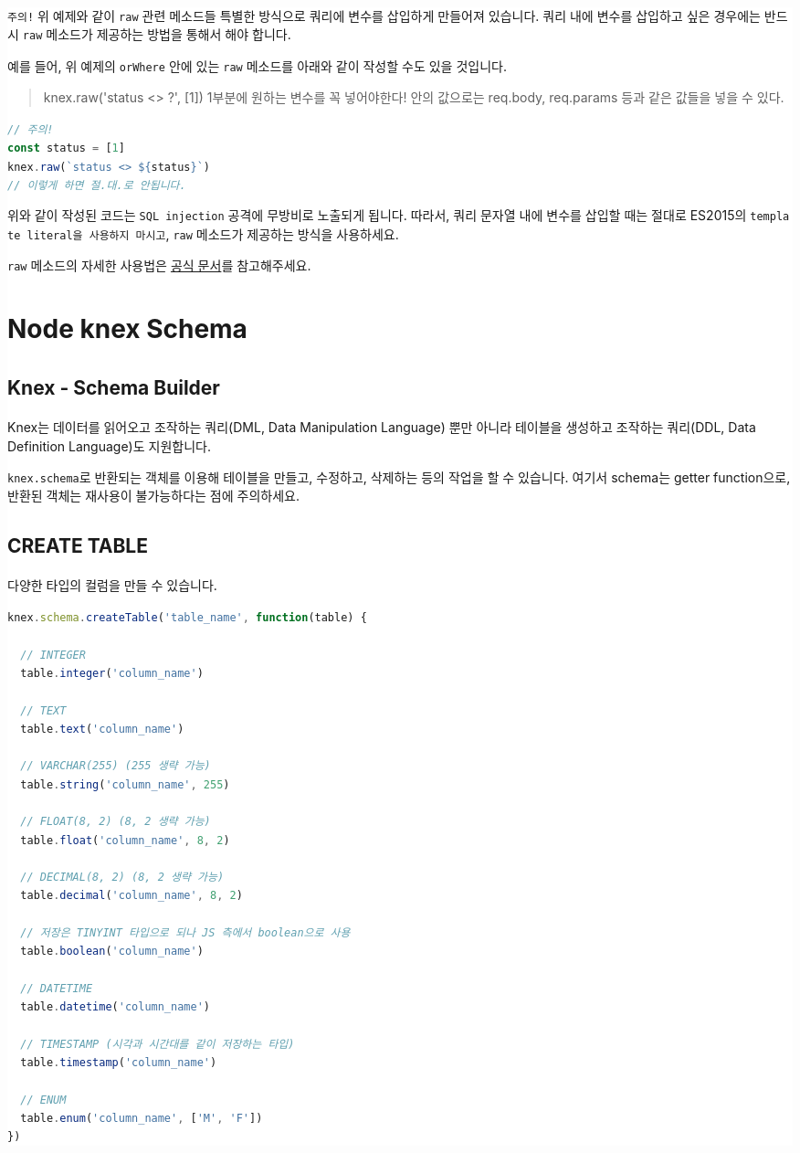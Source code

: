 `주의!` 위 예제와 같이 `raw` 관련 메소드들 특별한 방식으로 쿼리에 변수를 삽입하게 만들어져 있습니다. 쿼리 내에 변수를 삽입하고 싶은 경우에는 반드시 `raw` 메소드가 제공하는 방법을 통해서 해야 합니다.

예를 들어, 위 예제의 `orWhere` 안에 있는 `raw` 메소드를 아래와 같이 작성할 수도 있을 것입니다.

> knex.raw('status <> ?', [1]) 1부분에 원하는 변수를 꼭 넣어야한다! 안의 값으로는 req.body, req.params 등과 같은 값들을 넣을 수 있다.


```js
// 주의!
const status = [1]
knex.raw(`status <> ${status}`)
// 이렇게 하면 절.대.로 안됩니다.
```

위와 같이 작성된 코드는 `SQL injection` 공격에 무방비로 노출되게 됩니다. 따라서, 쿼리 문자열 내에 변수를 삽입할 때는 절대로 ES2015의 `template literal을 사용하지 마시고`, `raw` 메소드가 제공하는 방식을 사용하세요.

`raw` 메소드의 자세한 사용법은 [공식 문서](http://knexjs.org/#Raw)를 참고해주세요.


# Node knex Schema

## Knex - Schema Builder

Knex는 데이터를 읽어오고 조작하는 쿼리(DML, Data Manipulation Language) 뿐만 아니라 테이블을 생성하고 조작하는 쿼리(DDL, Data Definition Language)도 지원합니다.  

`knex.schema`로 반환되는 객체를 이용해 테이블을 만들고, 수정하고, 삭제하는 등의 작업을 할 수 있습니다. 여기서 schema는 getter function으로, 반환된 객체는 재사용이 불가능하다는 점에 주의하세요.  

## CREATE TABLE

다양한 타입의 컬럼을 만들 수 있습니다.  

```js
knex.schema.createTable('table_name', function(table) {

  // INTEGER
  table.integer('column_name')

  // TEXT
  table.text('column_name')

  // VARCHAR(255) (255 생략 가능)
  table.string('column_name', 255)

  // FLOAT(8, 2) (8, 2 생략 가능)
  table.float('column_name', 8, 2)

  // DECIMAL(8, 2) (8, 2 생략 가능)
  table.decimal('column_name', 8, 2)

  // 저장은 TINYINT 타입으로 되나 JS 측에서 boolean으로 사용
  table.boolean('column_name')

  // DATETIME
  table.datetime('column_name')

  // TIMESTAMP (시각과 시간대를 같이 저장하는 타입)
  table.timestamp('column_name')

  // ENUM
  table.enum('column_name', ['M', 'F'])
})
```